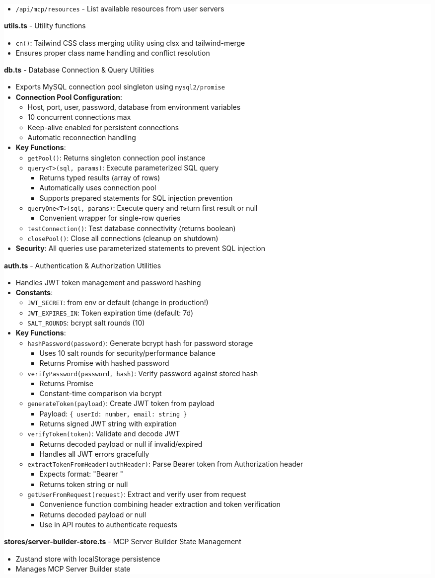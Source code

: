   - `/api/mcp/resources` - List available resources from user servers

**utils.ts** - Utility functions
- `cn()`: Tailwind CSS class merging utility using clsx and tailwind-merge
- Ensures proper class name handling and conflict resolution

**db.ts** - Database Connection & Query Utilities
- Exports MySQL connection pool singleton using `mysql2/promise`
- **Connection Pool Configuration**:
  - Host, port, user, password, database from environment variables
  - 10 concurrent connections max
  - Keep-alive enabled for persistent connections
  - Automatic reconnection handling
- **Key Functions**:
  - `getPool()`: Returns singleton connection pool instance
  - `query<T>(sql, params)`: Execute parameterized SQL query
    - Returns typed results (array of rows)
    - Automatically uses connection pool
    - Supports prepared statements for SQL injection prevention
  - `queryOne<T>(sql, params)`: Execute query and return first result or null
    - Convenient wrapper for single-row queries
  - `testConnection()`: Test database connectivity (returns boolean)
  - `closePool()`: Close all connections (cleanup on shutdown)
- **Security**: All queries use parameterized statements to prevent SQL injection

**auth.ts** - Authentication & Authorization Utilities
- Handles JWT token management and password hashing
- **Constants**:
  - `JWT_SECRET`: from env or default (change in production!)
  - `JWT_EXPIRES_IN`: Token expiration time (default: 7d)
  - `SALT_ROUNDS`: bcrypt salt rounds (10)
- **Key Functions**:
  - `hashPassword(password)`: Generate bcrypt hash for password storage
    - Uses 10 salt rounds for security/performance balance
    - Returns Promise<string> with hashed password
  - `verifyPassword(password, hash)`: Verify password against stored hash
    - Returns Promise<boolean>
    - Constant-time comparison via bcrypt
  - `generateToken(payload)`: Create JWT token from payload
    - Payload: `{ userId: number, email: string }`
    - Returns signed JWT string with expiration
  - `verifyToken(token)`: Validate and decode JWT
    - Returns decoded payload or null if invalid/expired
    - Handles all JWT errors gracefully
  - `extractTokenFromHeader(authHeader)`: Parse Bearer token from Authorization header
    - Expects format: "Bearer <token>"
    - Returns token string or null
  - `getUserFromRequest(request)`: Extract and verify user from request
    - Convenience function combining header extraction and token verification
    - Returns decoded payload or null
    - Use in API routes to authenticate requests

**stores/server-builder-store.ts** - MCP Server Builder State Management
- Zustand store with localStorage persistence
- Manages MCP Server Builder state

